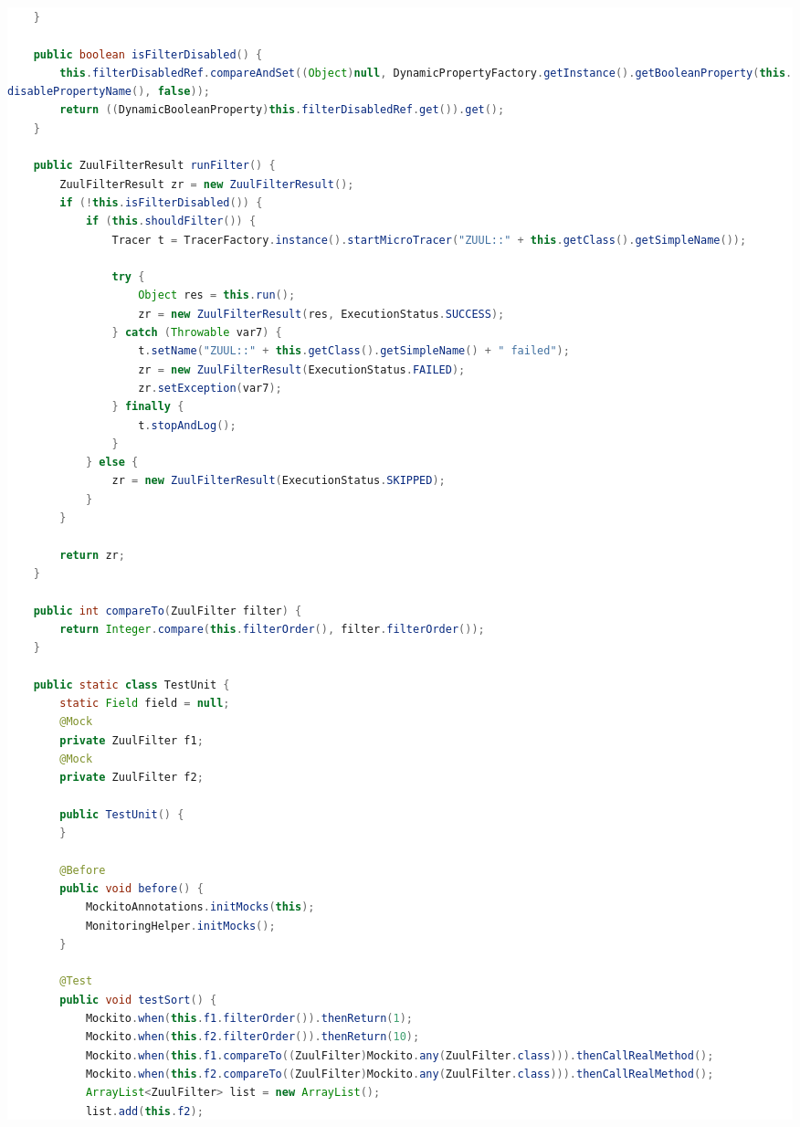 ```java
    }

    public boolean isFilterDisabled() {
        this.filterDisabledRef.compareAndSet((Object)null, DynamicPropertyFactory.getInstance().getBooleanProperty(this.disablePropertyName(), false));
        return ((DynamicBooleanProperty)this.filterDisabledRef.get()).get();
    }

    public ZuulFilterResult runFilter() {
        ZuulFilterResult zr = new ZuulFilterResult();
        if (!this.isFilterDisabled()) {
            if (this.shouldFilter()) {
                Tracer t = TracerFactory.instance().startMicroTracer("ZUUL::" + this.getClass().getSimpleName());

                try {
                    Object res = this.run();
                    zr = new ZuulFilterResult(res, ExecutionStatus.SUCCESS);
                } catch (Throwable var7) {
                    t.setName("ZUUL::" + this.getClass().getSimpleName() + " failed");
                    zr = new ZuulFilterResult(ExecutionStatus.FAILED);
                    zr.setException(var7);
                } finally {
                    t.stopAndLog();
                }
            } else {
                zr = new ZuulFilterResult(ExecutionStatus.SKIPPED);
            }
        }

        return zr;
    }

    public int compareTo(ZuulFilter filter) {
        return Integer.compare(this.filterOrder(), filter.filterOrder());
    }

    public static class TestUnit {
        static Field field = null;
        @Mock
        private ZuulFilter f1;
        @Mock
        private ZuulFilter f2;

        public TestUnit() {
        }

        @Before
        public void before() {
            MockitoAnnotations.initMocks(this);
            MonitoringHelper.initMocks();
        }

        @Test
        public void testSort() {
            Mockito.when(this.f1.filterOrder()).thenReturn(1);
            Mockito.when(this.f2.filterOrder()).thenReturn(10);
            Mockito.when(this.f1.compareTo((ZuulFilter)Mockito.any(ZuulFilter.class))).thenCallRealMethod();
            Mockito.when(this.f2.compareTo((ZuulFilter)Mockito.any(ZuulFilter.class))).thenCallRealMethod();
            ArrayList<ZuulFilter> list = new ArrayList();
            list.add(this.f2);
```